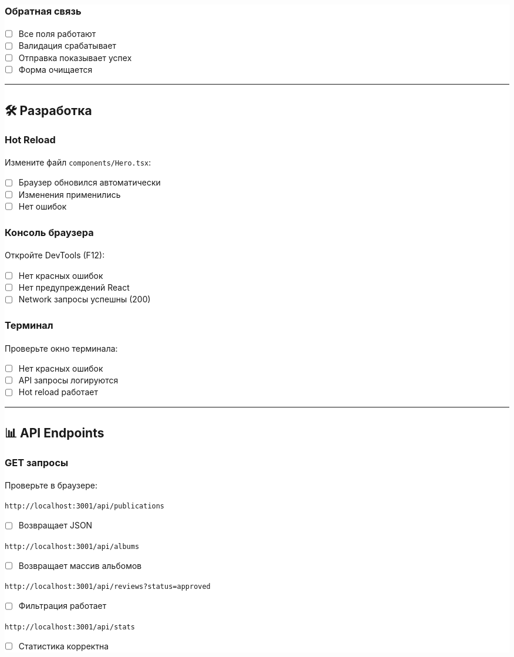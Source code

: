 ### Обратная связь
- [ ] Все поля работают
- [ ] Валидация срабатывает
- [ ] Отправка показывает успех
- [ ] Форма очищается

---

## 🛠️ Разработка

### Hot Reload
Измените файл `components/Hero.tsx`:
- [ ] Браузер обновился автоматически
- [ ] Изменения применились
- [ ] Нет ошибок

### Консоль браузера
Откройте DevTools (F12):
- [ ] Нет красных ошибок
- [ ] Нет предупреждений React
- [ ] Network запросы успешны (200)

### Терминал
Проверьте окно терминала:
- [ ] Нет красных ошибок
- [ ] API запросы логируются
- [ ] Hot reload работает

---

## 📊 API Endpoints

### GET запросы
Проверьте в браузере:

```
http://localhost:3001/api/publications
```
- [ ] Возвращает JSON

```
http://localhost:3001/api/albums
```
- [ ] Возвращает массив альбомов

```
http://localhost:3001/api/reviews?status=approved
```
- [ ] Фильтрация работает

```
http://localhost:3001/api/stats
```
- [ ] Статистика корректна

